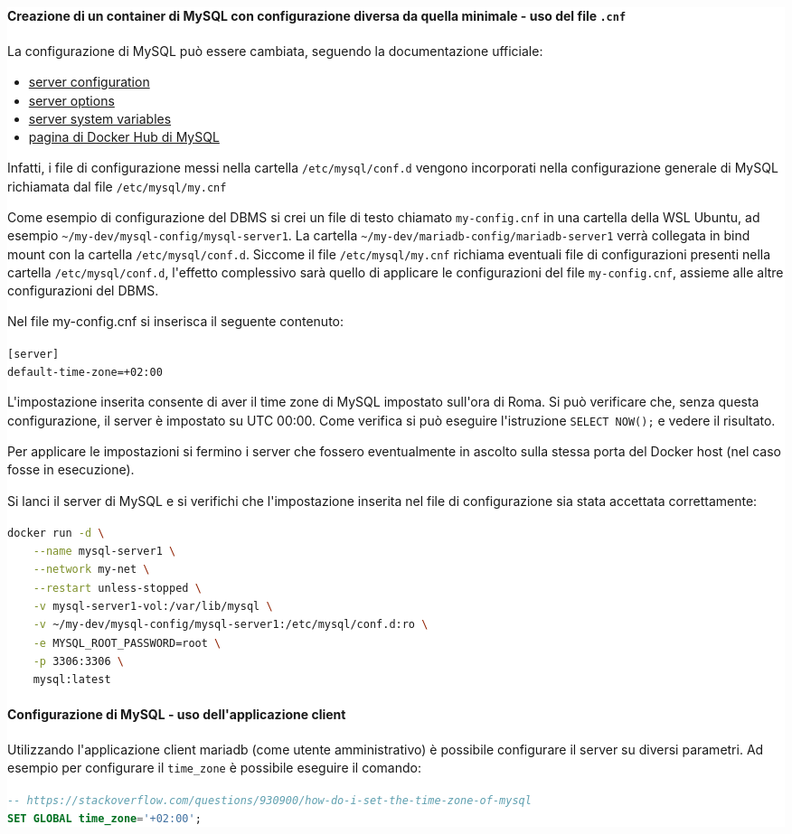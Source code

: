 #### Creazione di un container di MySQL con configurazione diversa da quella minimale - uso del file `.cnf`

La configurazione di MySQL può essere cambiata, seguendo la documentazione ufficiale:

- [server configuration](https://dev.mysql.com/doc/refman/9.0/en/server-configuration.html)
- [server options](https://dev.mysql.com/doc/refman/9.0/en/server-options.html)
- [server system variables](https://dev.mysql.com/doc/refman/9.0/en/server-system-variables.html)
- [pagina di Docker Hub di MySQL](https://hub.docker.com/_/mysql)

Infatti, i file di configurazione messi nella cartella `/etc/mysql/conf.d` vengono incorporati nella configurazione generale di MySQL richiamata dal file `/etc/mysql/my.cnf`

Come esempio di configurazione del DBMS si crei un file di testo chiamato `my-config.cnf` in una cartella della WSL Ubuntu,
ad esempio `~/my-dev/mysql-config/mysql-server1`. La cartella `~/my-dev/mariadb-config/mariadb-server1` verrà collegata in bind mount con la cartella `/etc/mysql/conf.d`. Siccome il file `/etc/mysql/my.cnf` richiama eventuali file di configurazioni presenti nella cartella `/etc/mysql/conf.d`, l'effetto complessivo sarà quello di applicare le configurazioni del file `my-config.cnf`, assieme alle altre configurazioni del DBMS.

Nel file my-config.cnf si inserisca il seguente contenuto:

```text
[server]
default-time-zone=+02:00
```

L'impostazione inserita consente di aver il time zone di MySQL impostato sull'ora di Roma. Si può verificare che, senza questa configurazione, il server è impostato su UTC 00:00. Come verifica si può eseguire l'istruzione `SELECT NOW();` e vedere il risultato.

Per applicare le impostazioni si fermino i server che fossero eventualmente in ascolto sulla stessa porta del Docker host (nel caso fosse in esecuzione).

Si lanci il server di MySQL e si verifichi che l'impostazione inserita nel file di configurazione sia stata accettata correttamente:

```sh
docker run -d \
    --name mysql-server1 \
    --network my-net \
    --restart unless-stopped \
    -v mysql-server1-vol:/var/lib/mysql \
    -v ~/my-dev/mysql-config/mysql-server1:/etc/mysql/conf.d:ro \
    -e MYSQL_ROOT_PASSWORD=root \
    -p 3306:3306 \
    mysql:latest
```

#### Configurazione di MySQL - uso dell'applicazione client

Utilizzando l'applicazione client mariadb (come utente amministrativo) è possibile configurare il server su diversi parametri. Ad esempio per configurare il `time_zone` è possibile eseguire il comando:

```sql
-- https://stackoverflow.com/questions/930900/how-do-i-set-the-time-zone-of-mysql
SET GLOBAL time_zone='+02:00';
```
